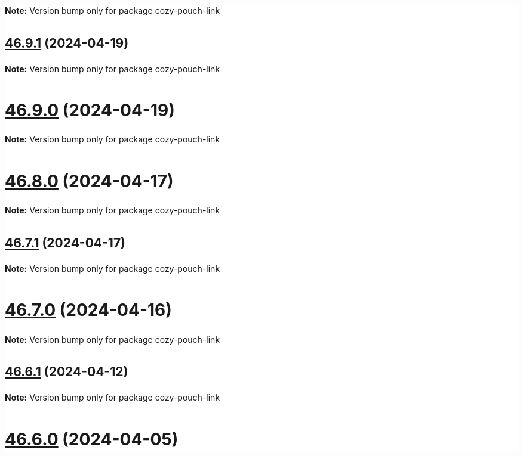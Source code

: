 **Note:** Version bump only for package cozy-pouch-link





## [46.9.1](https://github.com/cozy/cozy-client/compare/v46.9.0...v46.9.1) (2024-04-19)

**Note:** Version bump only for package cozy-pouch-link





# [46.9.0](https://github.com/cozy/cozy-client/compare/v46.8.0...v46.9.0) (2024-04-19)

**Note:** Version bump only for package cozy-pouch-link





# [46.8.0](https://github.com/cozy/cozy-client/compare/v46.7.1...v46.8.0) (2024-04-17)

**Note:** Version bump only for package cozy-pouch-link





## [46.7.1](https://github.com/cozy/cozy-client/compare/v46.7.0...v46.7.1) (2024-04-17)

**Note:** Version bump only for package cozy-pouch-link





# [46.7.0](https://github.com/cozy/cozy-client/compare/v46.6.1...v46.7.0) (2024-04-16)

**Note:** Version bump only for package cozy-pouch-link





## [46.6.1](https://github.com/cozy/cozy-client/compare/v46.6.0...v46.6.1) (2024-04-12)

**Note:** Version bump only for package cozy-pouch-link





# [46.6.0](https://github.com/cozy/cozy-client/compare/v46.5.0...v46.6.0) (2024-04-05)
